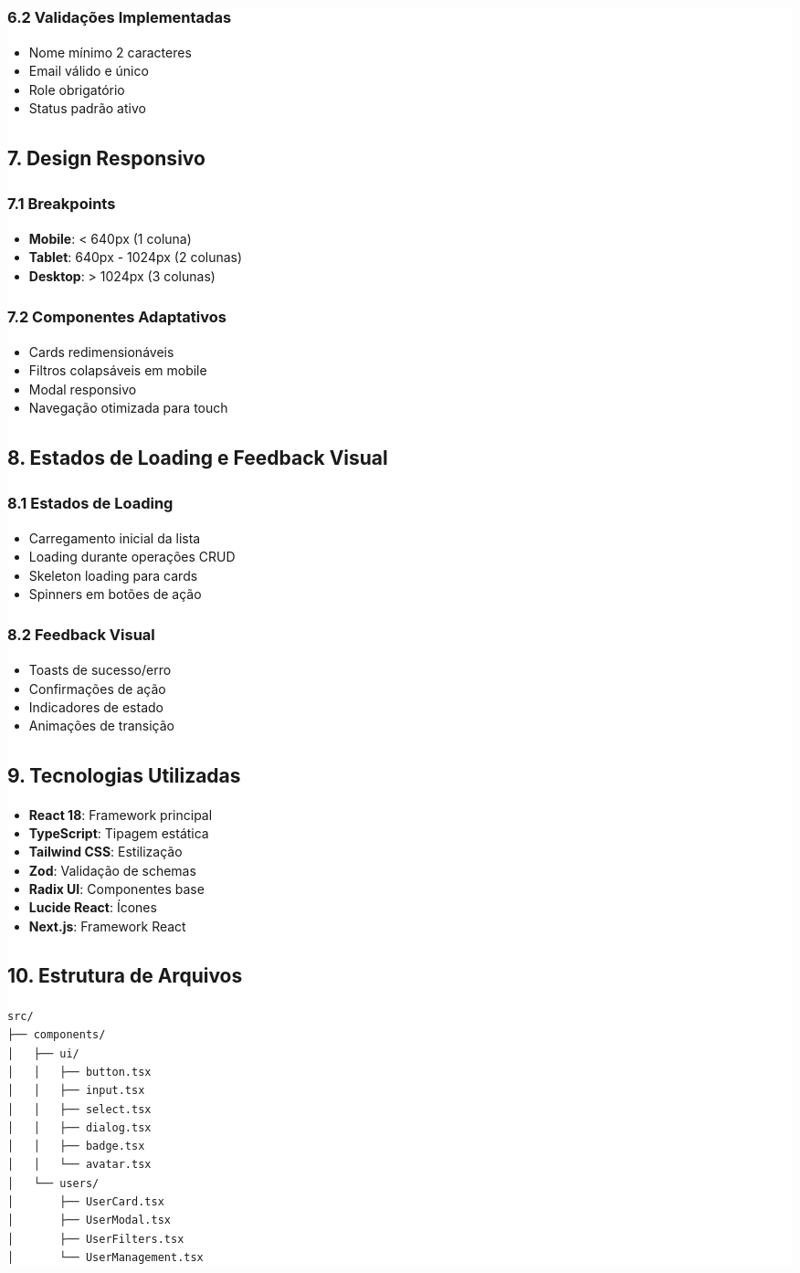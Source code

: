 ### 6.2 Validações Implementadas
- Nome mínimo 2 caracteres
- Email válido e único
- Role obrigatório
- Status padrão ativo

## 7. Design Responsivo

### 7.1 Breakpoints
- **Mobile**: < 640px (1 coluna)
- **Tablet**: 640px - 1024px (2 colunas)
- **Desktop**: > 1024px (3 colunas)

### 7.2 Componentes Adaptativos
- Cards redimensionáveis
- Filtros colapsáveis em mobile
- Modal responsivo
- Navegação otimizada para touch

## 8. Estados de Loading e Feedback Visual

### 8.1 Estados de Loading
- Carregamento inicial da lista
- Loading durante operações CRUD
- Skeleton loading para cards
- Spinners em botões de ação

### 8.2 Feedback Visual
- Toasts de sucesso/erro
- Confirmações de ação
- Indicadores de estado
- Animações de transição

## 9. Tecnologias Utilizadas

- **React 18**: Framework principal
- **TypeScript**: Tipagem estática
- **Tailwind CSS**: Estilização
- **Zod**: Validação de schemas
- **Radix UI**: Componentes base
- **Lucide React**: Ícones
- **Next.js**: Framework React

## 10. Estrutura de Arquivos

```
src/
├── components/
│   ├── ui/
│   │   ├── button.tsx
│   │   ├── input.tsx
│   │   ├── select.tsx
│   │   ├── dialog.tsx
│   │   ├── badge.tsx
│   │   └── avatar.tsx
│   └── users/
│       ├── UserCard.tsx
│       ├── UserModal.tsx
│       ├── UserFilters.tsx
│       └── UserManagement.tsx
```